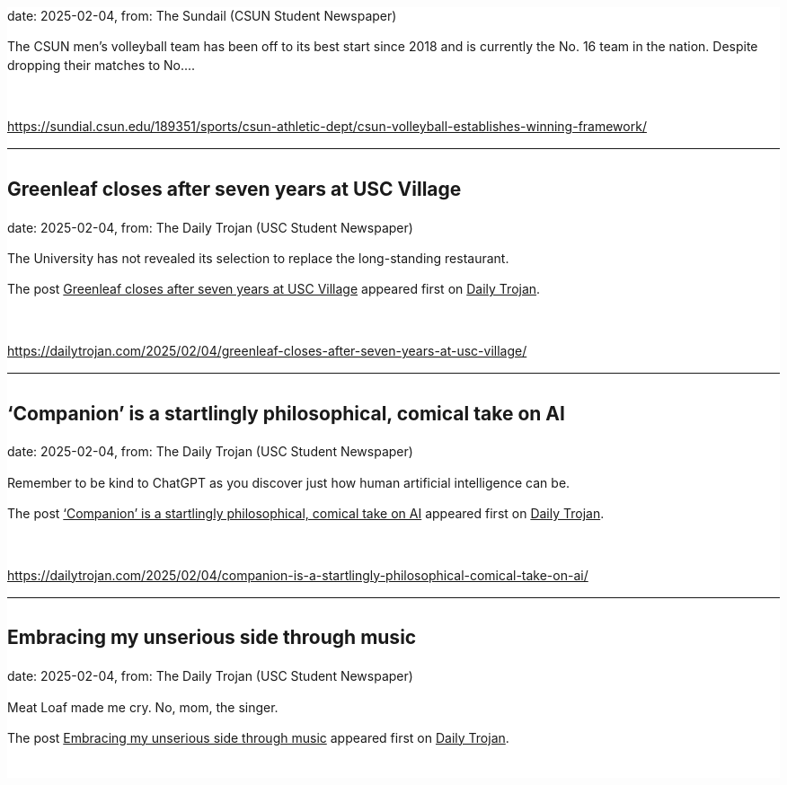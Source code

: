 date: 2025-02-04, from: The Sundail (CSUN Student Newspaper)

The CSUN men’s volleyball team has been off to its best start since 2018 and is currently the No. 16 team in the nation. Despite dropping their matches to No.... 

<br> 

<https://sundial.csun.edu/189351/sports/csun-athletic-dept/csun-volleyball-establishes-winning-framework/>

---

## Greenleaf closes after seven years at USC Village

date: 2025-02-04, from: The Daily Trojan (USC Student Newspaper)

<p>The University has not revealed its selection to replace the long-standing restaurant.</p>
<p>The post <a href="https://dailytrojan.com/2025/02/04/greenleaf-closes-after-seven-years-at-usc-village/">Greenleaf closes after seven years at USC Village</a> appeared first on <a href="https://dailytrojan.com">Daily Trojan</a>.</p>
 

<br> 

<https://dailytrojan.com/2025/02/04/greenleaf-closes-after-seven-years-at-usc-village/>

---

## ‘Companion’ is a startlingly philosophical, comical take on AI

date: 2025-02-04, from: The Daily Trojan (USC Student Newspaper)

<p>Remember to be kind to ChatGPT as you discover just how human artificial intelligence can be. </p>
<p>The post <a href="https://dailytrojan.com/2025/02/04/companion-is-a-startlingly-philosophical-comical-take-on-ai/">‘Companion’ is a startlingly philosophical, comical take on AI</a> appeared first on <a href="https://dailytrojan.com">Daily Trojan</a>.</p>
 

<br> 

<https://dailytrojan.com/2025/02/04/companion-is-a-startlingly-philosophical-comical-take-on-ai/>

---

## Embracing my unserious side through music

date: 2025-02-04, from: The Daily Trojan (USC Student Newspaper)

<p>Meat Loaf made me cry. No, mom, the singer.</p>
<p>The post <a href="https://dailytrojan.com/2025/02/04/embracing-my-unserious-side-through-music/">Embracing my unserious side through music</a> appeared first on <a href="https://dailytrojan.com">Daily Trojan</a>.</p>
 

<br> 
